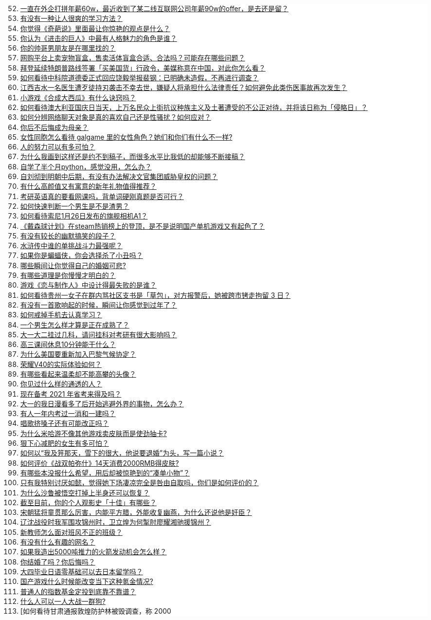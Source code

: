 52. [一直在外企打拼年薪60w，最近收到了某二线互联网公司年薪90w的offer，是去还是留？](https://www.zhihu.com/question/440723216)
53. [有没有一种让人很爽的学习方法？](https://www.zhihu.com/question/58772932)
54. [你觉得《奇葩说》里面最让你惊艳的观点是什么？](https://www.zhihu.com/question/270934835)
55. [你认为《进击的巨人》中最有人格魅力的角色是谁？](https://www.zhihu.com/question/438645213)
56. [你的帅哥男朋友是在哪里找的？](https://www.zhihu.com/question/363268434)
57. [网购平台上卖宠物盲盒，售卖活体盲盒合适、合法吗？可能存在哪些问题？](https://www.zhihu.com/question/441297516)
58. [拜登延续特朗普路线签署「买美国货」行政令，美媒称意在中国，对此你怎么看？](https://www.zhihu.com/question/441301441)
59. [如何看待中科院道德委正式回应饶毅举报裴钢：已明确未造假，不再进行调查？](https://www.zhihu.com/question/441317727)
60. [江西吉水一名医生遭歹徒持刃袭击不幸去世，嫌疑人将承担什么法律责任？如何避免此类伤医事故再次发生？](https://www.zhihu.com/question/441418059)
61. [小游戏《合成大西瓜》有什么诀窍吗？](https://www.zhihu.com/question/440727080)
62. [如何看待澳大利亚国庆日当天，上万名民众上街抗议种族主义及土著遭受的不公正对待，并将该日称为「侵略日」？](https://www.zhihu.com/question/441406305)
63. [如何分辨网络聊天对象是真的喜欢自己还是性骚扰？如何应对？](https://www.zhihu.com/question/440681840)
64. [你后不后悔成为母亲？](https://www.zhihu.com/question/428226945)
65. [女性同胞怎么看待 galgame
    里的女性角色？她们和你们有什么不一样?](https://www.zhihu.com/question/307752819)
66. [人的努力可以有多可怕？](https://www.zhihu.com/question/267094863)
67. [为什么我画到这样还是约不到稿子，而很多水平比我低的却能够不断接稿？](https://www.zhihu.com/question/436328775)
68. [自学了半个月python，感觉没用，怎么办？](https://www.zhihu.com/question/381078052)
69. [自刘彻到明朝中后期，有没有办法解决文官集团威胁皇权的问题？](https://www.zhihu.com/question/440872776)
70. [有什么高颜值又有寓意的新年礼物值得推荐？](https://www.zhihu.com/question/439006400)
71. [考研英语真的要看网课吗，背单词硬刚真题是否可行？](https://www.zhihu.com/question/376186399)
72. [如何快速判断一个男生是不是渣男？](https://www.zhihu.com/question/266022540)
73. [如何看待索尼1月26日发布的旗舰相机A1？](https://www.zhihu.com/question/441361731)
74. [《戴森球计划》在steam热销榜上的登顶，是不是说明国产单机游戏又有起色了？](https://www.zhihu.com/question/441254136)
75. [有没有较长的幽默搞笑的段子？](https://www.zhihu.com/question/436589362)
76. [水浒传中谁的单挑战斗力最强呢？](https://www.zhihu.com/question/48298531)
77. [如果你是蝙蝠侠，你会选择杀了小丑吗？](https://www.zhihu.com/question/440130270)
78. [哪些瞬间让你觉得自己的婚姻可悲?](https://www.zhihu.com/question/439090250)
79. [有哪些道理是你慢慢才明白的？](https://www.zhihu.com/question/370392243)
80. [游戏《恋与制作人》中设计得最失败的是谁？](https://www.zhihu.com/question/427608333)
81. [如何看待贵州一女子在群内骂社区支书是「草包」，对方报警后，她被跨市铐走拘留 3
    日？](https://www.zhihu.com/question/441235726)
82. [有没有一首歌响起的时候，瞬间让你感觉到过年了？](https://www.zhihu.com/question/441082433)
83. [如何戒掉手机去认真学习？](https://www.zhihu.com/question/341554416)
84. [一个男生怎么样才算是正在成熟了？](https://www.zhihu.com/question/431134549)
85. [大一大二挂过几科，请问挂科对考研有很大影响吗？](https://www.zhihu.com/question/439945006)
86. [高三课间休息10分钟能干什么？](https://www.zhihu.com/question/440423626)
87. [为什么美国要重新加入巴黎气候协定？](https://www.zhihu.com/question/440591050)
88. [荣耀V40的实际体验如何？](https://www.zhihu.com/question/441282579)
89. [有哪些看起来温柔却不能高攀的头像？](https://www.zhihu.com/question/437369852)
90. [你见过什么样的通透的人？](https://www.zhihu.com/question/321888782)
91. [现在备考 2021 年省考来得及吗？](https://www.zhihu.com/question/428494858)
92. [大一的我日漫看多了后开始逃避外界的事物，怎么办？](https://www.zhihu.com/question/440883116)
93. [有人一年内考过一消和一建吗？](https://www.zhihu.com/question/314903164)
94. [唱歌挤嗓子还有可能改正吗？](https://www.zhihu.com/question/433607919)
95. [为什么米哈游不像其他游戏卖皮肤而是使劲抽卡?](https://www.zhihu.com/question/421501822)
96. [狠下心减肥的女生有多可怕？](https://www.zhihu.com/question/431969166)
97. [如何以“我及笄那天，雪下的很大，他说要退婚”为头，写一篇小说？](https://www.zhihu.com/question/430009383)
98. [如何评价《战双帕弥什》14天消费2000RMB得皮肤?](https://www.zhihu.com/question/440765639)
99. [有哪些本没报什么希望，用后却被惊艳到的“凑单小物”？](https://www.zhihu.com/question/438230746)
100. [只有我特别讨厌如懿，觉得她下场凄凉完全是咎由自取吗，你们是如何评价的？](https://www.zhihu.com/question/298071572)
101. [为什么沙鲁被悟空打掉上半身还可以恢复？](https://www.zhihu.com/question/440998868)
102. [截至目前，你的个人观影史「十佳」有哪些？](https://www.zhihu.com/question/389813178)
103. [宋朝猛将童贯那么厉害，内能平方腊，外能收复幽燕，为什么还说他是奸臣？](https://www.zhihu.com/question/440800572)
104. [辽沈战役时我军围攻锦州时，卫立煌为何掣肘廖耀湘驰援锦州？](https://www.zhihu.com/question/392388448)
105. [新教师怎么面对班风不正的班级？](https://www.zhihu.com/question/440078539)
106. [有没有什么有趣的网名？](https://www.zhihu.com/question/267396088)
107. [如果我造出5000吨推力的火箭发动机会怎么样？](https://www.zhihu.com/question/440732006)
108. [你结婚了吗？你后悔吗？](https://www.zhihu.com/question/355120977)
109. [大四毕业日语零基础可以去日本留学吗？](https://www.zhihu.com/question/329973423)
110. [国产游戏什么时候能改变当下这种氪金情况?](https://www.zhihu.com/question/440191950)
111. [普通人的指数基金定投到底靠不靠谱？](https://www.zhihu.com/question/324370432)
112. [什么人可以一人大战一群狗?](https://www.zhihu.com/question/440970768)
113. [如何看待甘肃通报敦煌防护林被毁调查，称 2000